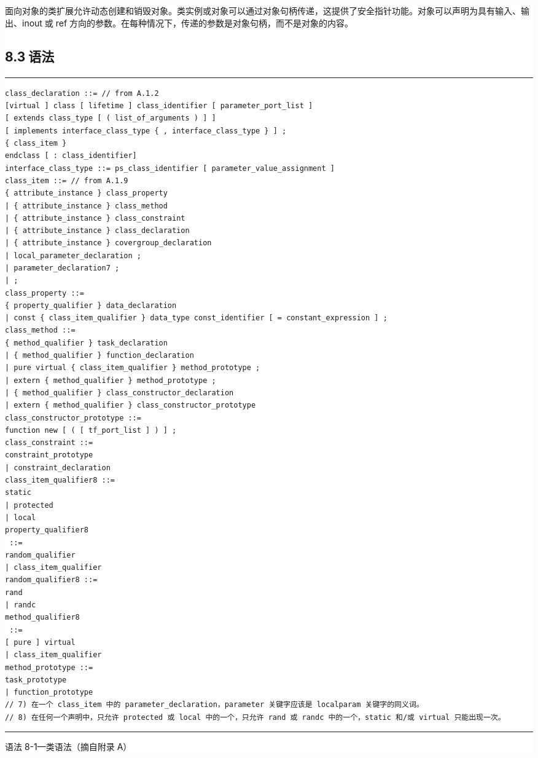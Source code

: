 面向对象的类扩展允许动态创建和销毁对象。类实例或对象可以通过对象句柄传递，这提供了安全指针功能。对象可以声明为具有输入、输出、inout 或 ref 方向的参数。在每种情况下，传递的参数是对象句柄，而不是对象的内容。

## 8.3 语法
---
```bnf
class_declaration ::= // from A.1.2
[virtual ] class [ lifetime ] class_identifier [ parameter_port_list ] 
[ extends class_type [ ( list_of_arguments ) ] ] 
[ implements interface_class_type { , interface_class_type } ] ;
{ class_item } 
endclass [ : class_identifier] 
interface_class_type ::= ps_class_identifier [ parameter_value_assignment ] 
class_item ::= // from A.1.9
{ attribute_instance } class_property 
| { attribute_instance } class_method 
| { attribute_instance } class_constraint 
| { attribute_instance } class_declaration 
| { attribute_instance } covergroup_declaration 
| local_parameter_declaration ;
| parameter_declaration7 ;
| ;
class_property ::= 
{ property_qualifier } data_declaration 
| const { class_item_qualifier } data_type const_identifier [ = constant_expression ] ;
class_method ::= 
{ method_qualifier } task_declaration 
| { method_qualifier } function_declaration 
| pure virtual { class_item_qualifier } method_prototype ; 
| extern { method_qualifier } method_prototype ;
| { method_qualifier } class_constructor_declaration 
| extern { method_qualifier } class_constructor_prototype 
class_constructor_prototype ::= 
function new [ ( [ tf_port_list ] ) ] ;
class_constraint ::= 
constraint_prototype 
| constraint_declaration 
class_item_qualifier8 ::= 
static
| protected
| local
property_qualifier8
 ::= 
random_qualifier 
| class_item_qualifier 
random_qualifier8 ::= 
rand
| randc
method_qualifier8
 ::= 
[ pure ] virtual
| class_item_qualifier 
method_prototype ::= 
task_prototype 
| function_prototype 
// 7) 在一个 class_item 中的 parameter_declaration，parameter 关键字应该是 localparam 关键字的同义词。
// 8) 在任何一个声明中，只允许 protected 或 local 中的一个，只允许 rand 或 randc 中的一个，static 和/或 virtual 只能出现一次。
```
---
语法 8-1—类语法（摘自附录 A）

